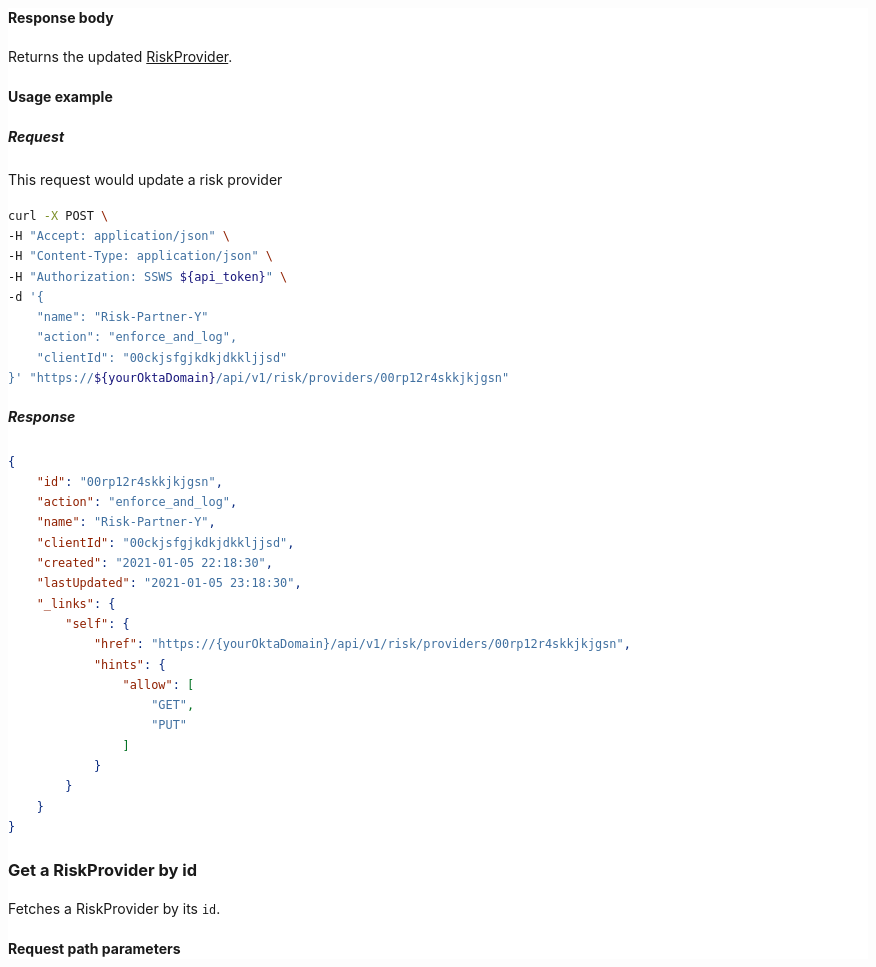 
#### Response body

Returns the updated [RiskProvider](#riskprovider-object).

#### Usage example

##### Request

This request would update a risk provider

```bash
curl -X POST \
-H "Accept: application/json" \
-H "Content-Type: application/json" \
-H "Authorization: SSWS ${api_token}" \
-d '{
    "name": "Risk-Partner-Y"
    "action": "enforce_and_log",
    "clientId": "00ckjsfgjkdkjdkkljjsd"
}' "https://${yourOktaDomain}/api/v1/risk/providers/00rp12r4skkjkjgsn"
```

##### Response

```json
{
    "id": "00rp12r4skkjkjgsn",
    "action": "enforce_and_log",
    "name": "Risk-Partner-Y",
    "clientId": "00ckjsfgjkdkjdkkljjsd",
    "created": "2021-01-05 22:18:30",
    "lastUpdated": "2021-01-05 23:18:30",
    "_links": {
        "self": {
            "href": "https://{yourOktaDomain}/api/v1/risk/providers/00rp12r4skkjkjgsn",
            "hints": {
                "allow": [
                    "GET",
                    "PUT"
                ]
            }
        }
    }
}
```

### Get a RiskProvider by id

<ApiOperation method="get" url="/api/v1/risk/providers/{providerId}" />

Fetches a RiskProvider by its `id`.


#### Request path parameters
